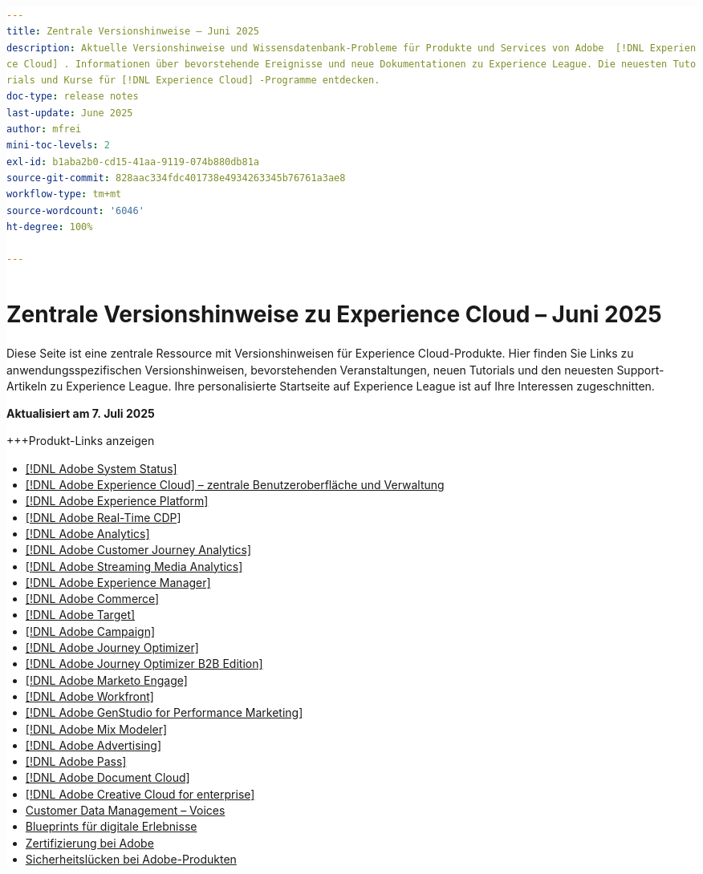 ```yaml
---
title: Zentrale Versionshinweise – Juni 2025
description: Aktuelle Versionshinweise und Wissensdatenbank-Probleme für Produkte und Services von Adobe  [!DNL Experience Cloud] . Informationen über bevorstehende Ereignisse und neue Dokumentationen zu Experience League. Die neuesten Tutorials und Kurse für [!DNL Experience Cloud] -Programme entdecken.
doc-type: release notes
last-update: June 2025
author: mfrei
mini-toc-levels: 2
exl-id: b1aba2b0-cd15-41aa-9119-074b880db81a
source-git-commit: 828aac334fdc401738e4934263345b76761a3ae8
workflow-type: tm+mt
source-wordcount: '6046'
ht-degree: 100%

---
```


# Zentrale Versionshinweise zu Experience Cloud – Juni 2025





Diese Seite ist eine zentrale Ressource mit Versionshinweisen für Experience Cloud-Produkte. Hier finden Sie Links zu anwendungsspezifischen Versionshinweisen, bevorstehenden Veranstaltungen, neuen Tutorials und den neuesten Support-Artikeln zu Experience League. Ihre personalisierte Startseite auf Experience League ist auf Ihre Interessen zugeschnitten.



**Aktualisiert am 7. Juli 2025**

+++Produkt-Links anzeigen

* [[!DNL Adobe System Status]](#status)
* [[!DNL Adobe Experience Cloud]  – zentrale Benutzeroberfläche und Verwaltung](#ecloud)
* [[!DNL Adobe Experience Platform]](#platform)
* [[!DNL Adobe Real-Time CDP]](#rtcdp)
* [[!DNL Adobe Analytics]](#analytics)
* [[!DNL Adobe Customer Journey Analytics]](#cja)
* [[!DNL Adobe Streaming Media Analytics]](#sma)
* [[!DNL Adobe Experience Manager]](#aem)
* [[!DNL Adobe Commerce]](#commerce)
* [[!DNL Adobe Target]](#target)
* [[!DNL Adobe Campaign]](#ac)
* [[!DNL Adobe Journey Optimizer]](#journey-opt)
* [[!DNL Adobe Journey Optimizer B2B Edition]](#ajo-b2b)
* [[!DNL Adobe Marketo Engage]](#marketo)
* [[!DNL Adobe Workfront]](#workfront)
* [[!DNL Adobe GenStudio for Performance Marketing]](#genstudio-marketing)
* [[!DNL Adobe Mix Modeler]](#mix-modeler)
* [[!DNL Adobe Advertising]](#advertising)
* [[!DNL Adobe Pass]](#pass)
* [[!DNL Adobe Document Cloud]](#doc-cloud)
* [[!DNL Adobe Creative Cloud for enterprise]](#creative-cloud)
* [Customer Data Management – Voices](#voices)
* [Blueprints für digitale Erlebnisse](#blueprints)
* [Zertifizierung bei Adobe](https://experienceleague.adobe.com/de/certification-home)
* [Sicherheitslücken bei Adobe-Produkten](https://helpx.adobe.com/de/security.html)
